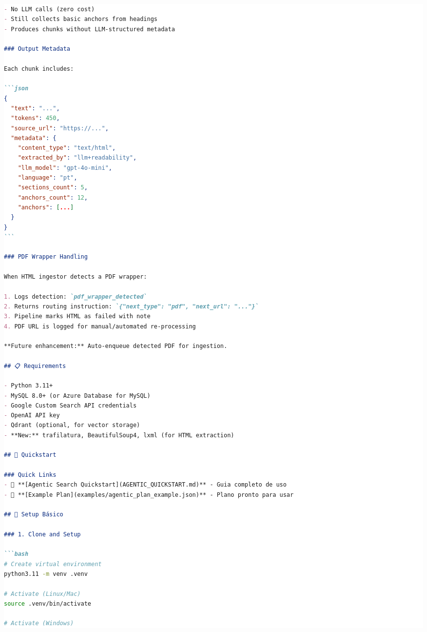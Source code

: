 ````markdown
- No LLM calls (zero cost)
- Still collects basic anchors from headings
- Produces chunks without LLM-structured metadata

### Output Metadata

Each chunk includes:

```json
{
  "text": "...",
  "tokens": 450,
  "source_url": "https://...",
  "metadata": {
    "content_type": "text/html",
    "extracted_by": "llm+readability",
    "llm_model": "gpt-4o-mini",
    "language": "pt",
    "sections_count": 5,
    "anchors_count": 12,
    "anchors": [...]
  }
}
```

### PDF Wrapper Handling

When HTML ingestor detects a PDF wrapper:

1. Logs detection: `pdf_wrapper_detected`
2. Returns routing instruction: `{"next_type": "pdf", "next_url": "..."}`
3. Pipeline marks HTML as failed with note
4. PDF URL is logged for manual/automated re-processing

**Future enhancement:** Auto-enqueue detected PDF for ingestion.

## 📋 Requirements

- Python 3.11+
- MySQL 8.0+ (or Azure Database for MySQL)
- Google Custom Search API credentials
- OpenAI API key
- Qdrant (optional, for vector storage)
- **New:** trafilatura, BeautifulSoup4, lxml (for HTML extraction)

## 🚀 Quickstart

### Quick Links
- 📘 **[Agentic Search Quickstart](AGENTIC_QUICKSTART.md)** - Guia completo de uso
- 📄 **[Example Plan](examples/agentic_plan_example.json)** - Plano pronto para usar

## 🚀 Setup Básico

### 1. Clone and Setup

```bash
# Create virtual environment
python3.11 -m venv .venv

# Activate (Linux/Mac)
source .venv/bin/activate

# Activate (Windows)
````